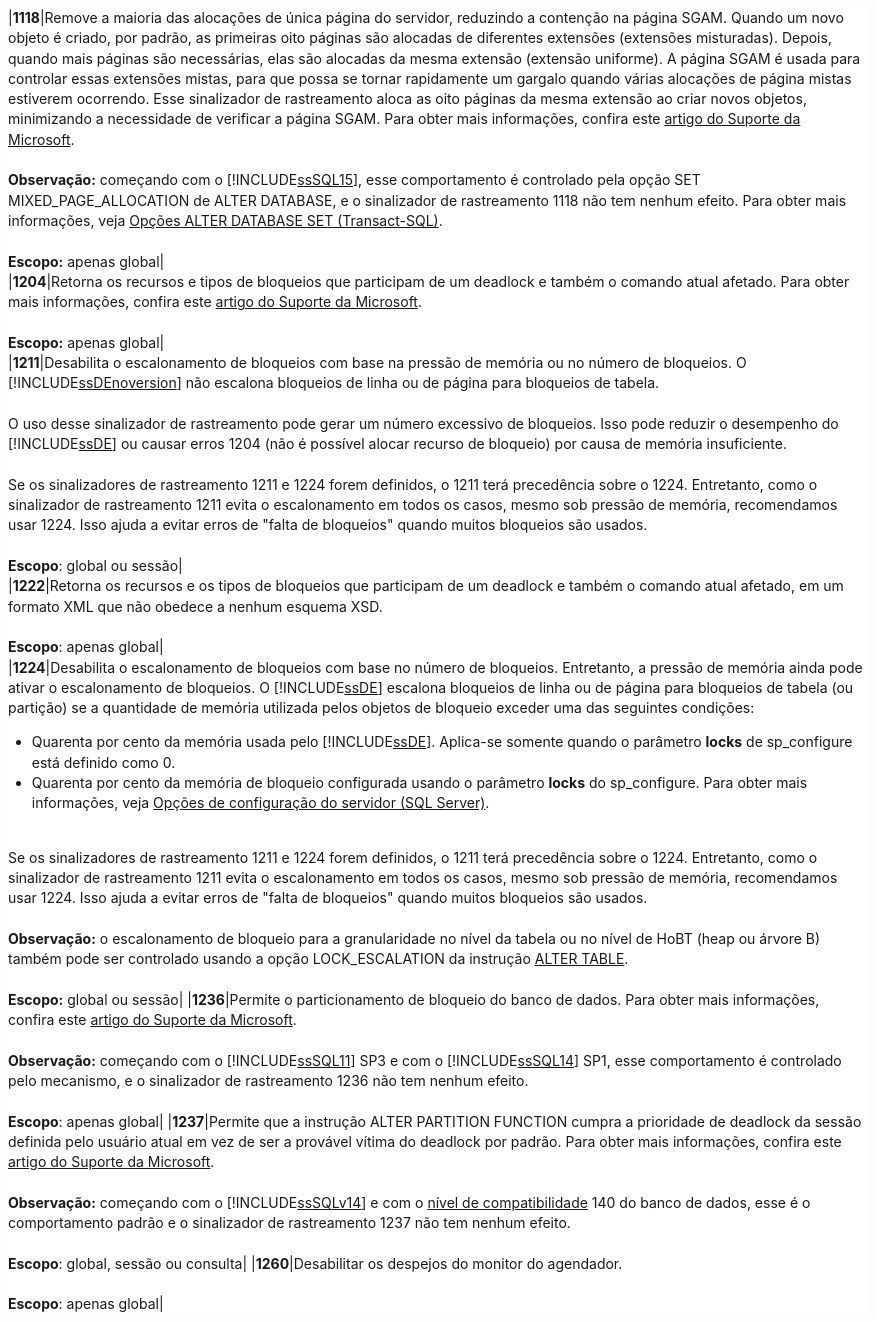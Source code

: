 |**1118**|Remove a maioria das alocações de única página do servidor, reduzindo a contenção na página SGAM. Quando um novo objeto é criado, por padrão, as primeiras oito páginas são alocadas de diferentes extensões (extensões misturadas). Depois, quando mais páginas são necessárias, elas são alocadas da mesma extensão (extensão uniforme). A página SGAM é usada para controlar essas extensões mistas, para que possa se tornar rapidamente um gargalo quando várias alocações de página mistas estiverem ocorrendo. Esse sinalizador de rastreamento aloca as oito páginas da mesma extensão ao criar novos objetos, minimizando a necessidade de verificar a página SGAM. Para obter mais informações, confira este [artigo do Suporte da Microsoft](http://support.microsoft.com/kb/328551).<br /><br />**Observação:** começando com o [!INCLUDE[ssSQL15](../../includes/sssql15-md.md)], esse comportamento é controlado pela opção SET MIXED_PAGE_ALLOCATION de ALTER DATABASE, e o sinalizador de rastreamento 1118 não tem nenhum efeito. Para obter mais informações, veja [Opções ALTER DATABASE SET &#40;Transact-SQL&#41;](../../t-sql/statements/alter-database-transact-sql-set-options.md).<br /><br />**Escopo:** apenas global|  
|**1204**|Retorna os recursos e tipos de bloqueios que participam de um deadlock e também o comando atual afetado. Para obter mais informações, confira este [artigo do Suporte da Microsoft](http://support.microsoft.com/kb/832524).<br /><br />**Escopo:** apenas global|  
|**1211**|Desabilita o escalonamento de bloqueios com base na pressão de memória ou no número de bloqueios. O [!INCLUDE[ssDEnoversion](../../includes/ssdenoversion-md.md)] não escalona bloqueios de linha ou de página para bloqueios de tabela.<br /><br />O uso desse sinalizador de rastreamento pode gerar um número excessivo de bloqueios. Isso pode reduzir o desempenho do [!INCLUDE[ssDE](../../includes/ssde-md.md)] ou causar erros 1204 (não é possível alocar recurso de bloqueio) por causa de memória insuficiente.<br /><br />Se os sinalizadores de rastreamento 1211 e 1224 forem definidos, o 1211 terá precedência sobre o 1224. Entretanto, como o sinalizador de rastreamento 1211 evita o escalonamento em todos os casos, mesmo sob pressão de memória, recomendamos usar 1224. Isso ajuda a evitar erros de "falta de bloqueios" quando muitos bloqueios são usados.<br /><br />**Escopo**: global ou sessão|  
|**1222**|Retorna os recursos e os tipos de bloqueios que participam de um deadlock e também o comando atual afetado, em um formato XML que não obedece a nenhum esquema XSD.<br /><br />**Escopo**: apenas global|  
|**1224**|Desabilita o escalonamento de bloqueios com base no número de bloqueios. Entretanto, a pressão de memória ainda pode ativar o escalonamento de bloqueios. O [!INCLUDE[ssDE](../../includes/ssde-md.md)] escalona bloqueios de linha ou de página para bloqueios de tabela (ou partição) se a quantidade de memória utilizada pelos objetos de bloqueio exceder uma das seguintes condições:<br /><ul><li>Quarenta por cento da memória usada pelo [!INCLUDE[ssDE](../../includes/ssde-md.md)]. Aplica-se somente quando o parâmetro **locks** de sp_configure está definido como 0. <li>Quarenta por cento da memória de bloqueio configurada usando o parâmetro **locks** do sp_configure. Para obter mais informações, veja [Opções de configuração do servidor &#40;SQL Server&#41;](../../database-engine/configure-windows/server-configuration-options-sql-server.md).</li></ul><br />Se os sinalizadores de rastreamento 1211 e 1224 forem definidos, o 1211 terá precedência sobre o 1224. Entretanto, como o sinalizador de rastreamento 1211 evita o escalonamento em todos os casos, mesmo sob pressão de memória, recomendamos usar 1224. Isso ajuda a evitar erros de "falta de bloqueios" quando muitos bloqueios são usados.<br /><br />**Observação:** o escalonamento de bloqueio para a granularidade no nível da tabela ou no nível de HoBT (heap ou árvore B) também pode ser controlado usando a opção LOCK_ESCALATION da instrução [ALTER TABLE](../../t-sql/statements/alter-table-transact-sql.md).<br /><br />**Escopo:** global ou sessão|
|**1236**|Permite o particionamento de bloqueio do banco de dados. Para obter mais informações, confira este [artigo do Suporte da Microsoft](http://support.microsoft.com/kb/2926217).<br /><br />**Observação:** começando com o [!INCLUDE[ssSQL11](../../includes/sssql11-md.md)] SP3 e com o [!INCLUDE[ssSQL14](../../includes/sssql14-md.md)] SP1, esse comportamento é controlado pelo mecanismo, e o sinalizador de rastreamento 1236 não tem nenhum efeito.<br /><br />**Escopo**: apenas global|
|**1237**|Permite que a instrução ALTER PARTITION FUNCTION cumpra a prioridade de deadlock da sessão definida pelo usuário atual em vez de ser a provável vítima do deadlock por padrão. Para obter mais informações, confira este [artigo do Suporte da Microsoft](http://support.microsoft.com/help/4025261).<br /><br />**Observação:** começando com o [!INCLUDE[ssSQLv14](../../includes/sssqlv14-md.md)] e com o [nível de compatibilidade](../../t-sql/statements/alter-database-transact-sql-compatibility-level.md) 140 do banco de dados, esse é o comportamento padrão e o sinalizador de rastreamento 1237 não tem nenhum efeito.<br /><br />**Escopo**: global, sessão ou consulta|
|**1260**|Desabilitar os despejos do monitor do agendador.<br /><br />**Escopo**: apenas global|   